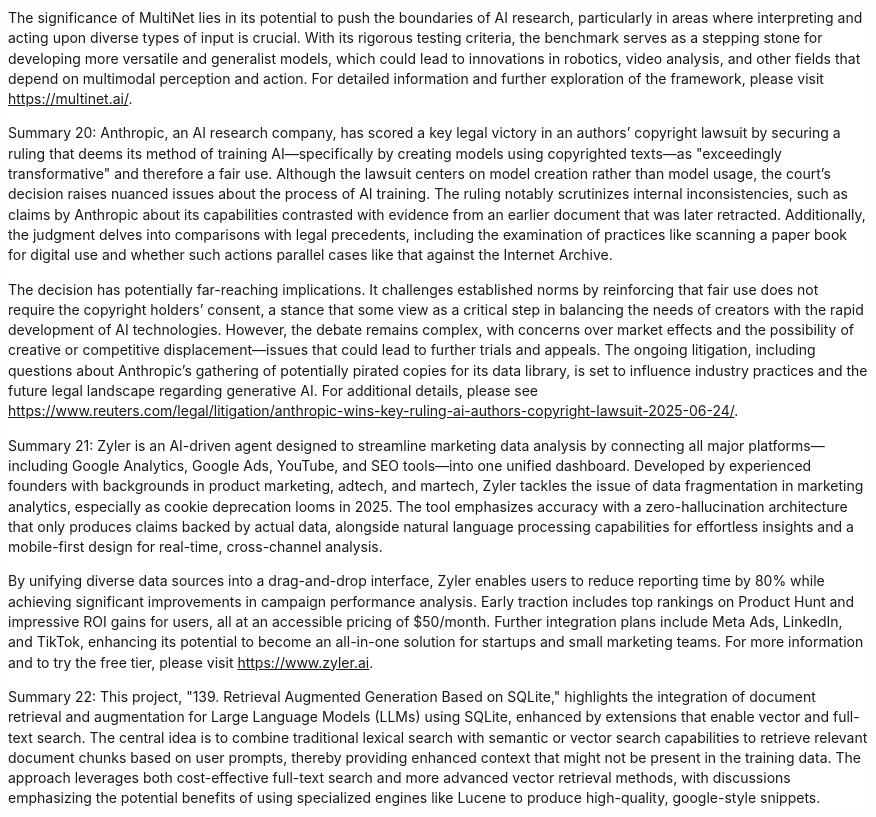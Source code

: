 The significance of MultiNet lies in its potential to push the boundaries of AI research, particularly in areas where interpreting and acting upon diverse types of input is crucial. With its rigorous testing criteria, the benchmark serves as a stepping stone for developing more versatile and generalist models, which could lead to innovations in robotics, video analysis, and other fields that depend on multimodal perception and action. For detailed information and further exploration of the framework, please visit https://multinet.ai/.

Summary 20:
Anthropic, an AI research company, has scored a key legal victory in an authors’ copyright lawsuit by securing a ruling that deems its method of training AI—specifically by creating models using copyrighted texts—as "exceedingly transformative" and therefore a fair use. Although the lawsuit centers on model creation rather than model usage, the court’s decision raises nuanced issues about the process of AI training. The ruling notably scrutinizes internal inconsistencies, such as claims by Anthropic about its capabilities contrasted with evidence from an earlier document that was later retracted. Additionally, the judgment delves into comparisons with legal precedents, including the examination of practices like scanning a paper book for digital use and whether such actions parallel cases like that against the Internet Archive.

The decision has potentially far-reaching implications. It challenges established norms by reinforcing that fair use does not require the copyright holders’ consent, a stance that some view as a critical step in balancing the needs of creators with the rapid development of AI technologies. However, the debate remains complex, with concerns over market effects and the possibility of creative or competitive displacement—issues that could lead to further trials and appeals. The ongoing litigation, including questions about Anthropic’s gathering of potentially pirated copies for its data library, is set to influence industry practices and the future legal landscape regarding generative AI. For additional details, please see https://www.reuters.com/legal/litigation/anthropic-wins-key-ruling-ai-authors-copyright-lawsuit-2025-06-24/.

Summary 21:
Zyler is an AI-driven agent designed to streamline marketing data analysis by connecting all major platforms—including Google Analytics, Google Ads, YouTube, and SEO tools—into one unified dashboard. Developed by experienced founders with backgrounds in product marketing, adtech, and martech, Zyler tackles the issue of data fragmentation in marketing analytics, especially as cookie deprecation looms in 2025. The tool emphasizes accuracy with a zero-hallucination architecture that only produces claims backed by actual data, alongside natural language processing capabilities for effortless insights and a mobile-first design for real-time, cross-channel analysis.

By unifying diverse data sources into a drag-and-drop interface, Zyler enables users to reduce reporting time by 80% while achieving significant improvements in campaign performance analysis. Early traction includes top rankings on Product Hunt and impressive ROI gains for users, all at an accessible pricing of $50/month. Further integration plans include Meta Ads, LinkedIn, and TikTok, enhancing its potential to become an all-in-one solution for startups and small marketing teams. For more information and to try the free tier, please visit https://www.zyler.ai.

Summary 22:
This project, "139. Retrieval Augmented Generation Based on SQLite," highlights the integration of document retrieval and augmentation for Large Language Models (LLMs) using SQLite, enhanced by extensions that enable vector and full-text search. The central idea is to combine traditional lexical search with semantic or vector search capabilities to retrieve relevant document chunks based on user prompts, thereby providing enhanced context that might not be present in the training data. The approach leverages both cost-effective full-text search and more advanced vector retrieval methods, with discussions emphasizing the potential benefits of using specialized engines like Lucene to produce high-quality, google-style snippets.
